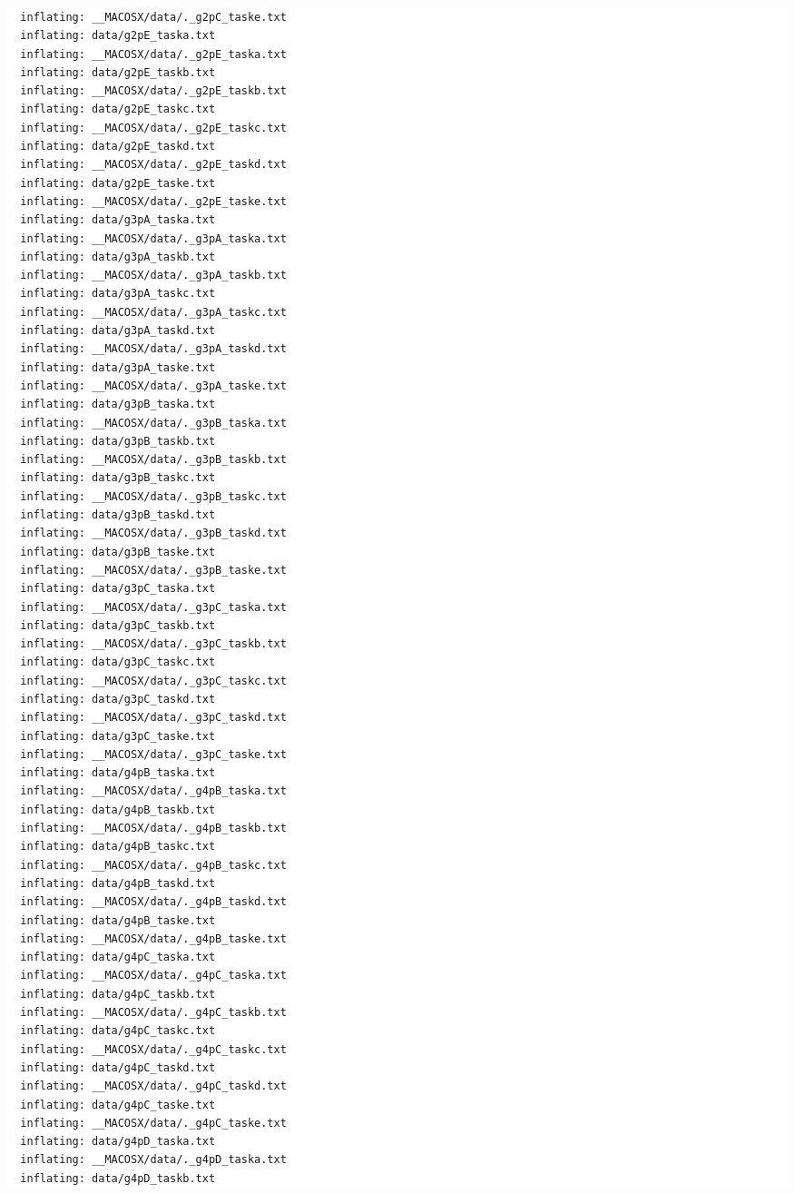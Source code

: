       inflating: __MACOSX/data/._g2pC_taske.txt  
      inflating: data/g2pE_taska.txt     
      inflating: __MACOSX/data/._g2pE_taska.txt  
      inflating: data/g2pE_taskb.txt     
      inflating: __MACOSX/data/._g2pE_taskb.txt  
      inflating: data/g2pE_taskc.txt     
      inflating: __MACOSX/data/._g2pE_taskc.txt  
      inflating: data/g2pE_taskd.txt     
      inflating: __MACOSX/data/._g2pE_taskd.txt  
      inflating: data/g2pE_taske.txt     
      inflating: __MACOSX/data/._g2pE_taske.txt  
      inflating: data/g3pA_taska.txt     
      inflating: __MACOSX/data/._g3pA_taska.txt  
      inflating: data/g3pA_taskb.txt     
      inflating: __MACOSX/data/._g3pA_taskb.txt  
      inflating: data/g3pA_taskc.txt     
      inflating: __MACOSX/data/._g3pA_taskc.txt  
      inflating: data/g3pA_taskd.txt     
      inflating: __MACOSX/data/._g3pA_taskd.txt  
      inflating: data/g3pA_taske.txt     
      inflating: __MACOSX/data/._g3pA_taske.txt  
      inflating: data/g3pB_taska.txt     
      inflating: __MACOSX/data/._g3pB_taska.txt  
      inflating: data/g3pB_taskb.txt     
      inflating: __MACOSX/data/._g3pB_taskb.txt  
      inflating: data/g3pB_taskc.txt     
      inflating: __MACOSX/data/._g3pB_taskc.txt  
      inflating: data/g3pB_taskd.txt     
      inflating: __MACOSX/data/._g3pB_taskd.txt  
      inflating: data/g3pB_taske.txt     
      inflating: __MACOSX/data/._g3pB_taske.txt  
      inflating: data/g3pC_taska.txt     
      inflating: __MACOSX/data/._g3pC_taska.txt  
      inflating: data/g3pC_taskb.txt     
      inflating: __MACOSX/data/._g3pC_taskb.txt  
      inflating: data/g3pC_taskc.txt     
      inflating: __MACOSX/data/._g3pC_taskc.txt  
      inflating: data/g3pC_taskd.txt     
      inflating: __MACOSX/data/._g3pC_taskd.txt  
      inflating: data/g3pC_taske.txt     
      inflating: __MACOSX/data/._g3pC_taske.txt  
      inflating: data/g4pB_taska.txt     
      inflating: __MACOSX/data/._g4pB_taska.txt  
      inflating: data/g4pB_taskb.txt     
      inflating: __MACOSX/data/._g4pB_taskb.txt  
      inflating: data/g4pB_taskc.txt     
      inflating: __MACOSX/data/._g4pB_taskc.txt  
      inflating: data/g4pB_taskd.txt     
      inflating: __MACOSX/data/._g4pB_taskd.txt  
      inflating: data/g4pB_taske.txt     
      inflating: __MACOSX/data/._g4pB_taske.txt  
      inflating: data/g4pC_taska.txt     
      inflating: __MACOSX/data/._g4pC_taska.txt  
      inflating: data/g4pC_taskb.txt     
      inflating: __MACOSX/data/._g4pC_taskb.txt  
      inflating: data/g4pC_taskc.txt     
      inflating: __MACOSX/data/._g4pC_taskc.txt  
      inflating: data/g4pC_taskd.txt     
      inflating: __MACOSX/data/._g4pC_taskd.txt  
      inflating: data/g4pC_taske.txt     
      inflating: __MACOSX/data/._g4pC_taske.txt  
      inflating: data/g4pD_taska.txt     
      inflating: __MACOSX/data/._g4pD_taska.txt  
      inflating: data/g4pD_taskb.txt     
